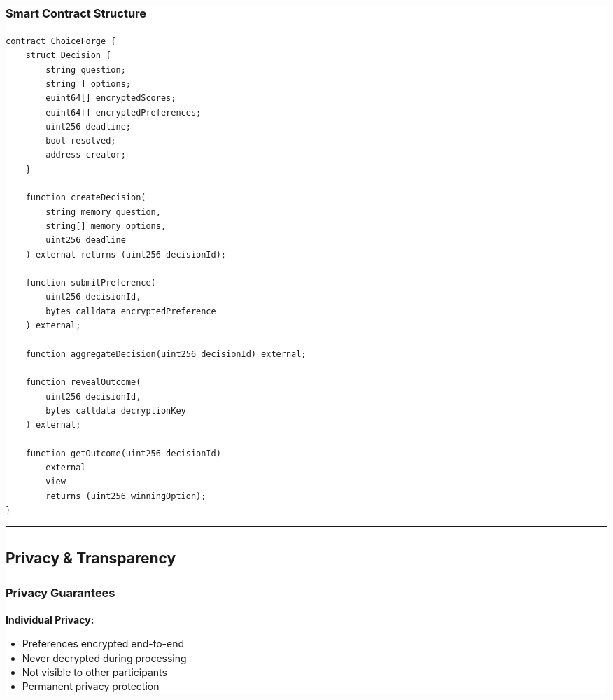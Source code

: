 ### Smart Contract Structure

```solidity
contract ChoiceForge {
    struct Decision {
        string question;
        string[] options;
        euint64[] encryptedScores;
        euint64[] encryptedPreferences;
        uint256 deadline;
        bool resolved;
        address creator;
    }
    
    function createDecision(
        string memory question,
        string[] memory options,
        uint256 deadline
    ) external returns (uint256 decisionId);
    
    function submitPreference(
        uint256 decisionId,
        bytes calldata encryptedPreference
    ) external;
    
    function aggregateDecision(uint256 decisionId) external;
    
    function revealOutcome(
        uint256 decisionId,
        bytes calldata decryptionKey
    ) external;
    
    function getOutcome(uint256 decisionId)
        external
        view
        returns (uint256 winningOption);
}
```

---

## Privacy & Transparency

### Privacy Guarantees

**Individual Privacy:**
- Preferences encrypted end-to-end
- Never decrypted during processing
- Not visible to other participants
- Permanent privacy protection
